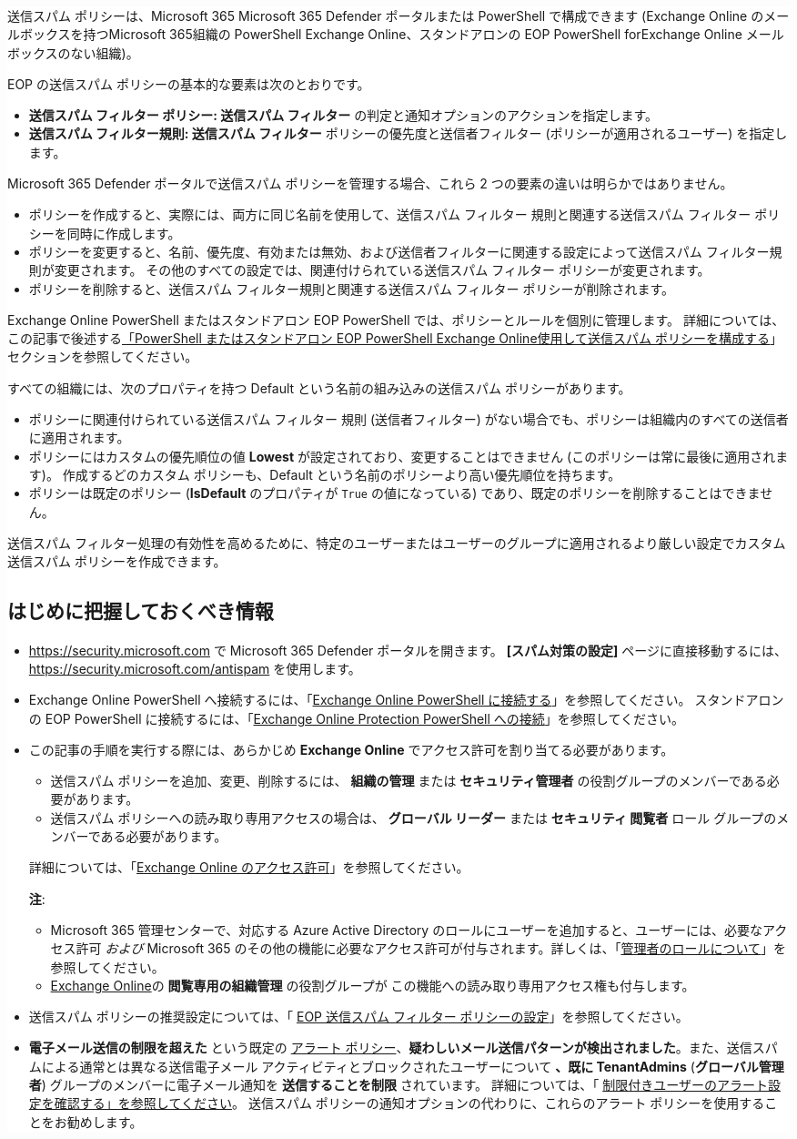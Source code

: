 送信スパム ポリシーは、Microsoft 365 Microsoft 365 Defender ポータルまたは PowerShell で構成できます (Exchange Online のメールボックスを持つMicrosoft 365組織の PowerShell Exchange Online、スタンドアロンの EOP PowerShell forExchange Online メールボックスのない組織)。

EOP の送信スパム ポリシーの基本的な要素は次のとおりです。

- **送信スパム フィルター ポリシー: 送信スパム フィルター** の判定と通知オプションのアクションを指定します。
- **送信スパム フィルター規則: 送信スパム フィルター** ポリシーの優先度と送信者フィルター (ポリシーが適用されるユーザー) を指定します。

Microsoft 365 Defender ポータルで送信スパム ポリシーを管理する場合、これら 2 つの要素の違いは明らかではありません。

- ポリシーを作成すると、実際には、両方に同じ名前を使用して、送信スパム フィルター 規則と関連する送信スパム フィルター ポリシーを同時に作成します。
- ポリシーを変更すると、名前、優先度、有効または無効、および送信者フィルターに関連する設定によって送信スパム フィルター規則が変更されます。 その他のすべての設定では、関連付けられている送信スパム フィルター ポリシーが変更されます。
- ポリシーを削除すると、送信スパム フィルター規則と関連する送信スパム フィルター ポリシーが削除されます。

Exchange Online PowerShell またはスタンドアロン EOP PowerShell では、ポリシーとルールを個別に管理します。 詳細については、この記事で後述する[「PowerShell またはスタンドアロン EOP PowerShell Exchange Online使用して送信スパム ポリシーを構成する](#use-exchange-online-powershell-or-standalone-eop-powershell-to-configure-outbound-spam-policies)」セクションを参照してください。

すべての組織には、次のプロパティを持つ Default という名前の組み込みの送信スパム ポリシーがあります。

- ポリシーに関連付けられている送信スパム フィルター 規則 (送信者フィルター) がない場合でも、ポリシーは組織内のすべての送信者に適用されます。
- ポリシーにはカスタムの優先順位の値 **Lowest** が設定されており、変更することはできません (このポリシーは常に最後に適用されます)。 作成するどのカスタム ポリシーも、Default という名前のポリシーより高い優先順位を持ちます。
- ポリシーは既定のポリシー (**IsDefault** のプロパティが `True` の値になっている) であり、既定のポリシーを削除することはできません。

送信スパム フィルター処理の有効性を高めるために、特定のユーザーまたはユーザーのグループに適用されるより厳しい設定でカスタム送信スパム ポリシーを作成できます。

## <a name="what-do-you-need-to-know-before-you-begin"></a>はじめに把握しておくべき情報

- <https://security.microsoft.com> で Microsoft 365 Defender ポータルを開きます。 **[スパム対策の設定]** ページに直接移動するには、<https://security.microsoft.com/antispam> を使用します。

- Exchange Online PowerShell へ接続するには、「[Exchange Online PowerShell に接続する](/powershell/exchange/connect-to-exchange-online-powershell)」を参照してください。 スタンドアロンの EOP PowerShell に接続するには、「[Exchange Online Protection PowerShell への接続](/powershell/exchange/connect-to-exchange-online-protection-powershell)」を参照してください。

- この記事の手順を実行する際には、あらかじめ **Exchange Online** でアクセス許可を割り当てる必要があります。
  - 送信スパム ポリシーを追加、変更、削除するには、 **組織の管理** または **セキュリティ管理者** の役割グループのメンバーである必要があります。
  - 送信スパム ポリシーへの読み取り専用アクセスの場合は、 **グローバル リーダー** または **セキュリティ 閲覧者** ロール グループのメンバーである必要があります。

  詳細については、「[Exchange Online のアクセス許可](/exchange/permissions-exo/permissions-exo)」を参照してください。

  **注**:

  - Microsoft 365 管理センターで、対応する Azure Active Directory のロールにユーザーを追加すると、ユーザーには、必要なアクセス許可 _および_ Microsoft 365 のその他の機能に必要なアクセス許可が付与されます。詳しくは、「[管理者のロールについて](../../admin/add-users/about-admin-roles.md)」を参照してください。
  - [Exchange Online](/Exchange/permissions-exo/permissions-exo#role-groups)の **閲覧専用の組織管理** の役割グループが この機能への読み取り専用アクセス権も付与します。

- 送信スパム ポリシーの推奨設定については、「 [EOP 送信スパム フィルター ポリシーの設定](recommended-settings-for-eop-and-office365.md#eop-outbound-spam-policy-settings)」を参照してください。

- **電子メール送信の制限を超えた** という既定の [アラート ポリシー](../../compliance/alert-policies.md)、**疑わしいメール送信パターンが検出されました**。また、送信スパムによる通常とは異なる送信電子メール アクティビティとブロックされたユーザーについて **、既に TenantAdmins** (**グローバル管理者**) グループのメンバーに電子メール通知を **送信することを制限** されています。 詳細については、「 [制限付きユーザーのアラート設定を確認する」を参照してください](removing-user-from-restricted-users-portal-after-spam.md#verify-the-alert-settings-for-restricted-users)。 送信スパム ポリシーの通知オプションの代わりに、これらのアラート ポリシーを使用することをお勧めします。
